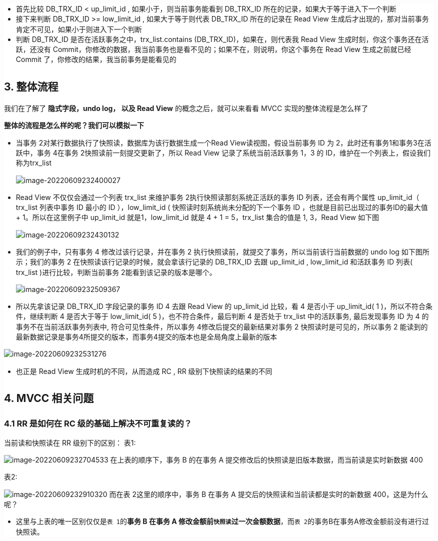 - 首先比较 DB_TRX_ID < up_limit_id , 如果小于，则当前事务能看到 DB_TRX_ID 所在的记录，如果大于等于进入下一个判断
- 接下来判断 DB_TRX_ID >= low_limit_id , 如果大于等于则代表 DB_TRX_ID 所在的记录在 Read View 生成后才出现的，那对当前事务肯定不可见，如果小于则进入下一个判断
- 判断 DB_TRX_ID 是否在活跃事务之中，trx_list.contains (DB_TRX_ID)，如果在，则代表我 Read View 生成时刻，你这个事务还在活跃，还没有 Commit，你修改的数据，我当前事务也是看不见的；如果不在，则说明，你这个事务在 Read View 生成之前就已经 Commit 了，你修改的结果，我当前事务是能看见的

## 3. 整体流程

我们在了解了 **隐式字段，undo log， 以及 Read View** 的概念之后，就可以来看看 MVCC 实现的整体流程是怎么样了

**整体的流程是怎么样的呢？我们可以模拟一下**

- 当事务 2对某行数据执行了快照读，数据库为该行数据生成一个Read View读视图，假设当前事务 ID 为 2，此时还有事务1和事务3在活跃中，事务 4在事务 2快照读前一刻提交更新了，所以 Read View 记录了系统当前活跃事务 1，3 的 ID，维护在一个列表上，假设我们称为trx_list

  ![image-20220609232400027](https://zszblog.oss-cn-beijing.aliyuncs.com/zszblog/image-20220609232400027.png)

- Read View 不仅仅会通过一个列表 trx_list 来维护事务 2执行快照读那刻系统正活跃的事务 ID 列表，还会有两个属性 up_limit_id（ trx_list 列表中事务 ID 最小的 ID ），low_limit_id ( 快照读时刻系统尚未分配的下一个事务 ID ，也就是目前已出现过的事务ID的最大值 + 1。所以在这里例子中 up_limit_id 就是1，low_limit_id 就是 4 + 1 = 5，trx_list 集合的值是 1, 3，Read View 如下图

  ![image-20220609232430132](https://zszblog.oss-cn-beijing.aliyuncs.com/zszblog/image-20220609232430132.png)

- 我们的例子中，只有事务 4 修改过该行记录，并在事务 2 执行快照读前，就提交了事务，所以当前该行当前数据的 undo log 如下图所示；我们的事务 2 在快照读该行记录的时候，就会拿该行记录的 DB_TRX_ID 去跟 up_limit_id , low_limit_id 和活跃事务 ID 列表( trx_list )进行比较，判断当前事务 2能看到该记录的版本是哪个。

  ![image-20220609232509367](https://zszblog.oss-cn-beijing.aliyuncs.com/zszblog/image-20220609232509367.png)

- 所以先拿该记录 DB_TRX_ID 字段记录的事务 ID 4 去跟 Read View 的 up_limit_id 比较，看 4 是否小于 up_limit_id( 1 )，所以不符合条件，继续判断 4 是否大于等于 low_limit_id( 5 )，也不符合条件，最后判断 4 是否处于 trx_list 中的活跃事务, 最后发现事务 ID 为 4 的事务不在当前活跃事务列表中, 符合可见性条件，所以事务 4修改后提交的最新结果对事务 2 快照读时是可见的，所以事务 2 能读到的最新数据记录是事务4所提交的版本，而事务4提交的版本也是全局角度上最新的版本

  

![image-20220609232531276](https://zszblog.oss-cn-beijing.aliyuncs.com/zszblog/image-20220609232531276.png)

- 也正是 Read View 生成时机的不同，从而造成 RC , RR 级别下快照读的结果的不同

## 4. MVCC 相关问题

### 4.1 RR 是如何在 RC 级的基础上解决不可重复读的？

当前读和快照读在 RR 级别下的区别：
表1:

![image-20220609232704533](https://zszblog.oss-cn-beijing.aliyuncs.com/zszblog/image-20220609232704533.png)
在上表的顺序下，事务 B 的在事务 A 提交修改后的快照读是旧版本数据，而当前读是实时新数据 400

表2:

![image-20220609232910320](https://zszblog.oss-cn-beijing.aliyuncs.com/zszblog/image-20220609232910320.png)
而在表 2这里的顺序中，事务 B 在事务 A 提交后的快照读和当前读都是实时的新数据 400，这是为什么呢？

- 这里与上表的唯一区别仅仅是`表 1`的**事务 B 在事务 A 修改金额前`快照读`过一次金额数据**，而`表 2`的事务B在事务A修改金额前没有进行过快照读。
